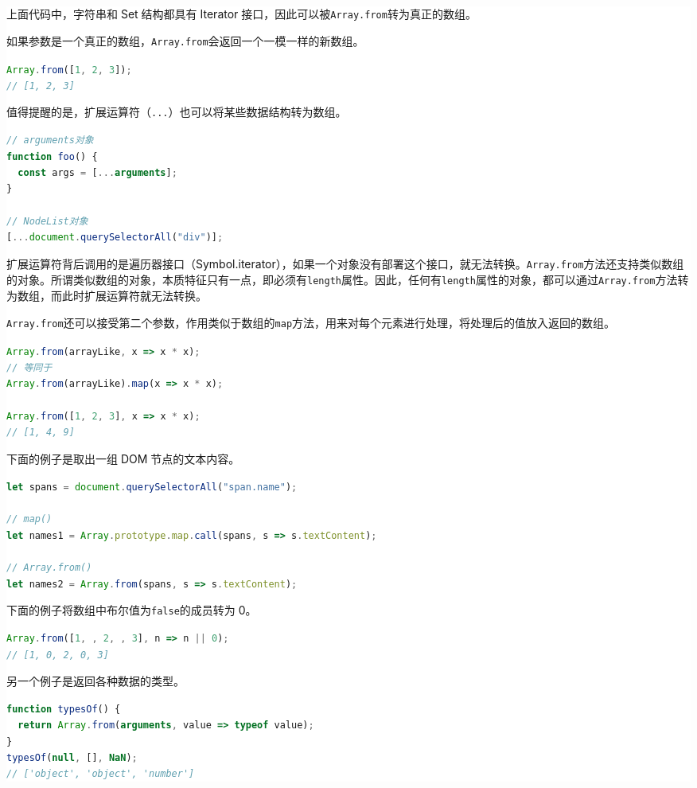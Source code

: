 上面代码中，字符串和 Set 结构都具有 Iterator 接口，因此可以被`Array.from`转为真正的数组。

如果参数是一个真正的数组，`Array.from`会返回一个一模一样的新数组。

```js
Array.from([1, 2, 3]);
// [1, 2, 3]
```

值得提醒的是，扩展运算符（`...`）也可以将某些数据结构转为数组。

```js
// arguments对象
function foo() {
  const args = [...arguments];
}

// NodeList对象
[...document.querySelectorAll("div")];
```

扩展运算符背后调用的是遍历器接口（Symbol.iterator），如果一个对象没有部署这个接口，就无法转换。`Array.from`方法还支持类似数组的对象。所谓类似数组的对象，本质特征只有一点，即必须有`length`属性。因此，任何有`length`属性的对象，都可以通过`Array.from`方法转为数组，而此时扩展运算符就无法转换。

`Array.from`还可以接受第二个参数，作用类似于数组的`map`方法，用来对每个元素进行处理，将处理后的值放入返回的数组。

```js
Array.from(arrayLike, x => x * x);
// 等同于
Array.from(arrayLike).map(x => x * x);

Array.from([1, 2, 3], x => x * x);
// [1, 4, 9]
```

下面的例子是取出一组 DOM 节点的文本内容。

```js
let spans = document.querySelectorAll("span.name");

// map()
let names1 = Array.prototype.map.call(spans, s => s.textContent);

// Array.from()
let names2 = Array.from(spans, s => s.textContent);
```

下面的例子将数组中布尔值为`false`的成员转为 0。

```js
Array.from([1, , 2, , 3], n => n || 0);
// [1, 0, 2, 0, 3]
```

另一个例子是返回各种数据的类型。

```js
function typesOf() {
  return Array.from(arguments, value => typeof value);
}
typesOf(null, [], NaN);
// ['object', 'object', 'number']
```

